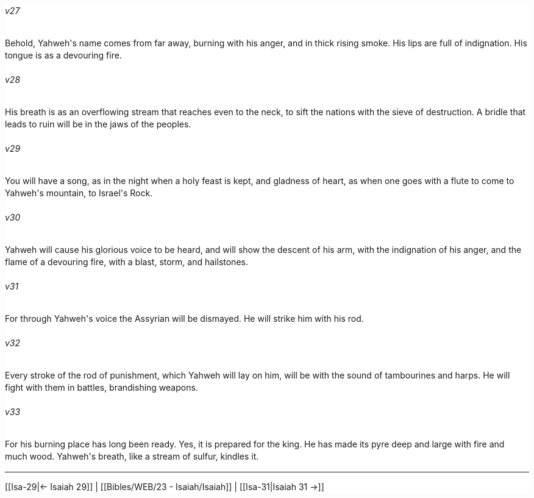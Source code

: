 ###### v27 
Behold, Yahweh's name comes from far away, burning with his anger, and in thick rising smoke. His lips are full of indignation. His tongue is as a devouring fire. 

###### v28 
His breath is as an overflowing stream that reaches even to the neck, to sift the nations with the sieve of destruction. A bridle that leads to ruin will be in the jaws of the peoples. 

###### v29 
You will have a song, as in the night when a holy feast is kept, and gladness of heart, as when one goes with a flute to come to Yahweh's mountain, to Israel's Rock. 

###### v30 
Yahweh will cause his glorious voice to be heard, and will show the descent of his arm, with the indignation of his anger, and the flame of a devouring fire, with a blast, storm, and hailstones. 

###### v31 
For through Yahweh's voice the Assyrian will be dismayed. He will strike him with his rod. 

###### v32 
Every stroke of the rod of punishment, which Yahweh will lay on him, will be with the sound of tambourines and harps. He will fight with them in battles, brandishing weapons. 

###### v33 
For his burning place has long been ready. Yes, it is prepared for the king. He has made its pyre deep and large with fire and much wood. Yahweh's breath, like a stream of sulfur, kindles it.

***
[[Isa-29|← Isaiah 29]] | [[Bibles/WEB/23 - Isaiah/Isaiah]] | [[Isa-31|Isaiah 31 →]]
